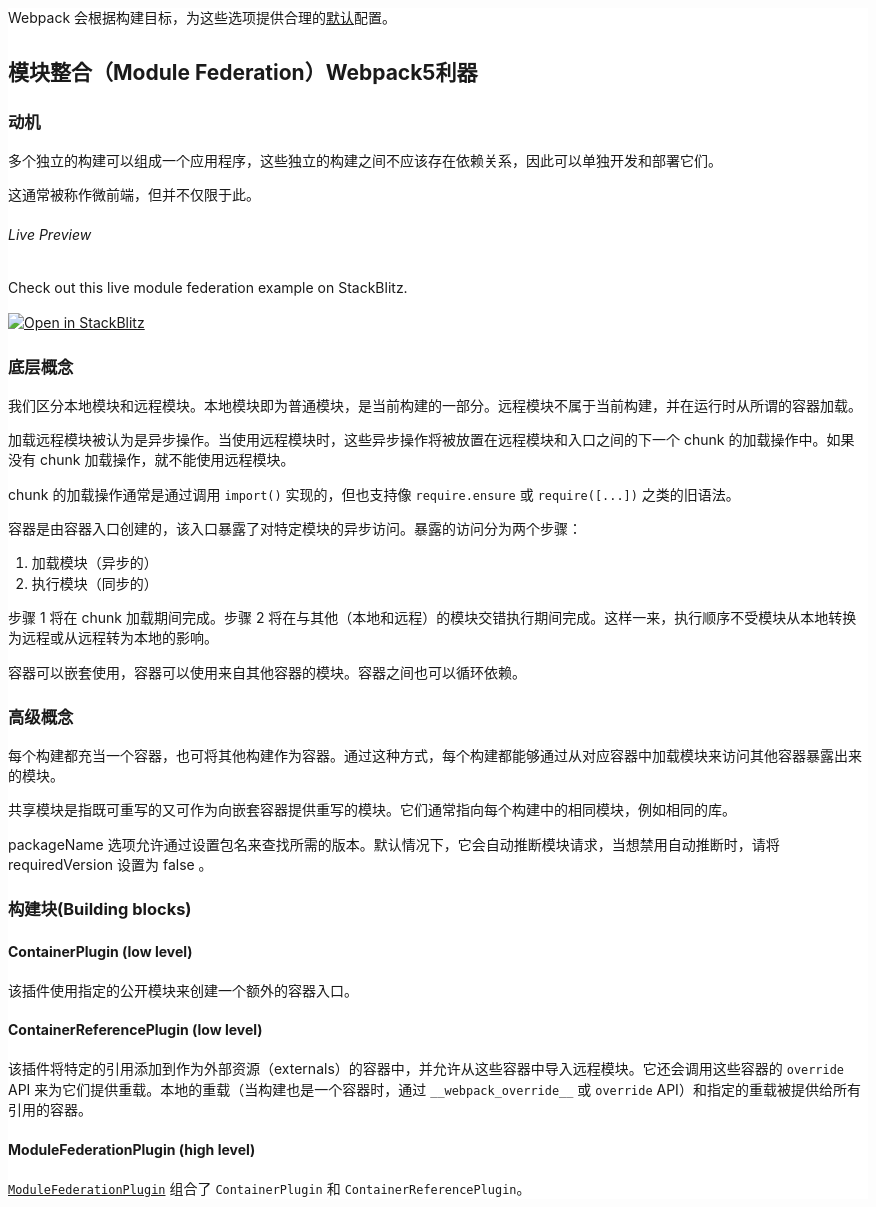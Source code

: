 Webpack 会根据构建目标，为这些选项提供合理的[默认](https://webpack.docschina.org/configuration/resolve)配置。

## 模块整合（Module Federation）Webpack5利器
### 动机

多个独立的构建可以组成一个应用程序，这些独立的构建之间不应该存在依赖关系，因此可以单独开发和部署它们。

这通常被称作微前端，但并不仅限于此。

###### Live Preview

Check out this live module federation example on StackBlitz.

[![Open in StackBlitz](https://webpack.docschina.org/open-in-stackblitz-button.5857815e117b5952651d.svg)](https://stackblitz.com/github/webpack/webpack.js.org/tree/master/examples/module-federation?terminal=start&terminal=)

### 底层概念

我们区分本地模块和远程模块。本地模块即为普通模块，是当前构建的一部分。远程模块不属于当前构建，并在运行时从所谓的容器加载。

加载远程模块被认为是异步操作。当使用远程模块时，这些异步操作将被放置在远程模块和入口之间的下一个 chunk 的加载操作中。如果没有 chunk 加载操作，就不能使用远程模块。

chunk 的加载操作通常是通过调用 `import()` 实现的，但也支持像 `require.ensure` 或 `require([...])` 之类的旧语法。

容器是由容器入口创建的，该入口暴露了对特定模块的异步访问。暴露的访问分为两个步骤：

1.  加载模块（异步的）
2.  执行模块（同步的）

步骤 1 将在 chunk 加载期间完成。步骤 2 将在与其他（本地和远程）的模块交错执行期间完成。这样一来，执行顺序不受模块从本地转换为远程或从远程转为本地的影响。

容器可以嵌套使用，容器可以使用来自其他容器的模块。容器之间也可以循环依赖。

### 高级概念

每个构建都充当一个容器，也可将其他构建作为容器。通过这种方式，每个构建都能够通过从对应容器中加载模块来访问其他容器暴露出来的模块。

共享模块是指既可重写的又可作为向嵌套容器提供重写的模块。它们通常指向每个构建中的相同模块，例如相同的库。

packageName 选项允许通过设置包名来查找所需的版本。默认情况下，它会自动推断模块请求，当想禁用自动推断时，请将 requiredVersion 设置为 false 。

### 构建块(Building blocks)

#### ContainerPlugin (low level)

该插件使用指定的公开模块来创建一个额外的容器入口。

#### ContainerReferencePlugin (low level)

该插件将特定的引用添加到作为外部资源（externals）的容器中，并允许从这些容器中导入远程模块。它还会调用这些容器的 `override` API 来为它们提供重载。本地的重载（当构建也是一个容器时，通过 `__webpack_override__` 或 `override` API）和指定的重载被提供给所有引用的容器。

#### ModuleFederationPlugin (high level)

[`ModuleFederationPlugin`](https://webpack.docschina.org/plugins/module-federation-plugin) 组合了 `ContainerPlugin` 和 `ContainerReferencePlugin`。

